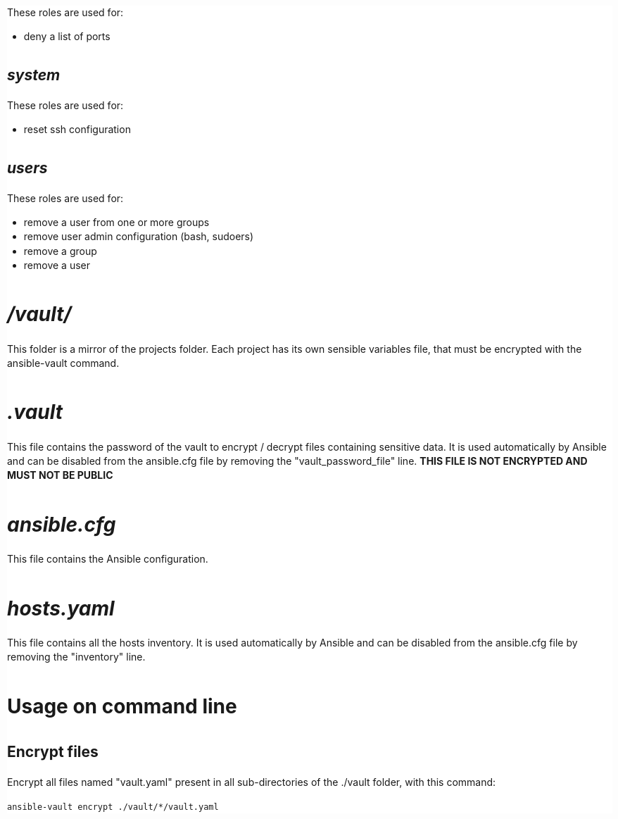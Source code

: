 These roles are used for:

- deny a list of ports

## _**system**_

These roles are used for:

- reset ssh configuration

## _**users**_

These roles are used for:

- remove a user from one or more groups
- remove user admin configuration (bash, sudoers)
- remove a group
- remove a user

# **_/vault/_**

This folder is a mirror of the projects folder. Each project has its own sensible variables file,
that must be encrypted with the ansible-vault command.

# **_.vault_**

This file contains the password of the vault to encrypt / decrypt files containing sensitive data.
It is used automatically by Ansible and can be disabled from the ansible.cfg file by removing the
"vault_password_file" line. **THIS FILE IS NOT ENCRYPTED AND MUST NOT BE PUBLIC**

# **_ansible.cfg_**

This file contains the Ansible configuration.

# **_hosts.yaml_**

This file contains all the hosts inventory. It is used automatically by Ansible and can be disabled
from the ansible.cfg file by removing the "inventory" line.

# **Usage on command line**

## Encrypt files

Encrypt all files named "vault.yaml" present in all sub-directories of the ./vault folder, with this
command:

```
ansible-vault encrypt ./vault/*/vault.yaml
```
